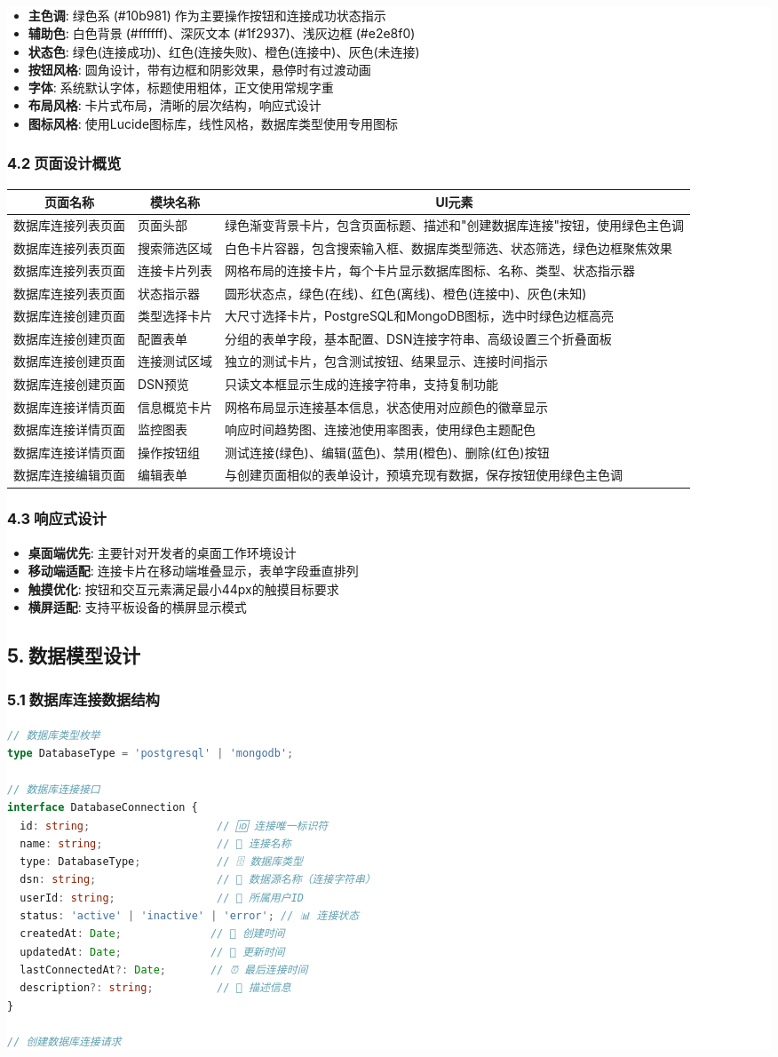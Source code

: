 - **主色调**: 绿色系 (#10b981) 作为主要操作按钮和连接成功状态指示
- **辅助色**: 白色背景 (#ffffff)、深灰文本 (#1f2937)、浅灰边框 (#e2e8f0)
- **状态色**: 绿色(连接成功)、红色(连接失败)、橙色(连接中)、灰色(未连接)
- **按钮风格**: 圆角设计，带有边框和阴影效果，悬停时有过渡动画
- **字体**: 系统默认字体，标题使用粗体，正文使用常规字重
- **布局风格**: 卡片式布局，清晰的层次结构，响应式设计
- **图标风格**: 使用Lucide图标库，线性风格，数据库类型使用专用图标

### 4.2 页面设计概览

| 页面名称 | 模块名称 | UI元素 |
|----------|----------|--------|
| 数据库连接列表页面 | 页面头部 | 绿色渐变背景卡片，包含页面标题、描述和"创建数据库连接"按钮，使用绿色主色调 |
| 数据库连接列表页面 | 搜索筛选区域 | 白色卡片容器，包含搜索输入框、数据库类型筛选、状态筛选，绿色边框聚焦效果 |
| 数据库连接列表页面 | 连接卡片列表 | 网格布局的连接卡片，每个卡片显示数据库图标、名称、类型、状态指示器 |
| 数据库连接列表页面 | 状态指示器 | 圆形状态点，绿色(在线)、红色(离线)、橙色(连接中)、灰色(未知) |
| 数据库连接创建页面 | 类型选择卡片 | 大尺寸选择卡片，PostgreSQL和MongoDB图标，选中时绿色边框高亮 |
| 数据库连接创建页面 | 配置表单 | 分组的表单字段，基本配置、DSN连接字符串、高级设置三个折叠面板 |
| 数据库连接创建页面 | 连接测试区域 | 独立的测试卡片，包含测试按钮、结果显示、连接时间指示 |
| 数据库连接创建页面 | DSN预览 | 只读文本框显示生成的连接字符串，支持复制功能 |
| 数据库连接详情页面 | 信息概览卡片 | 网格布局显示连接基本信息，状态使用对应颜色的徽章显示 |
| 数据库连接详情页面 | 监控图表 | 响应时间趋势图、连接池使用率图表，使用绿色主题配色 |
| 数据库连接详情页面 | 操作按钮组 | 测试连接(绿色)、编辑(蓝色)、禁用(橙色)、删除(红色)按钮 |
| 数据库连接编辑页面 | 编辑表单 | 与创建页面相似的表单设计，预填充现有数据，保存按钮使用绿色主色调 |

### 4.3 响应式设计

- **桌面端优先**: 主要针对开发者的桌面工作环境设计
- **移动端适配**: 连接卡片在移动端堆叠显示，表单字段垂直排列
- **触摸优化**: 按钮和交互元素满足最小44px的触摸目标要求
- **横屏适配**: 支持平板设备的横屏显示模式

## 5. 数据模型设计

### 5.1 数据库连接数据结构

```typescript
// 数据库类型枚举
type DatabaseType = 'postgresql' | 'mongodb';

// 数据库连接接口
interface DatabaseConnection {
  id: string;                    // 🆔 连接唯一标识符
  name: string;                  // 📝 连接名称
  type: DatabaseType;            // 🗄️ 数据库类型
  dsn: string;                   // 🔗 数据源名称（连接字符串）
  userId: string;                // 👤 所属用户ID
  status: 'active' | 'inactive' | 'error'; // 📊 连接状态
  createdAt: Date;              // 📅 创建时间
  updatedAt: Date;              // 🔄 更新时间
  lastConnectedAt?: Date;       // ⏰ 最后连接时间
  description?: string;          // 📄 描述信息
}

// 创建数据库连接请求
```